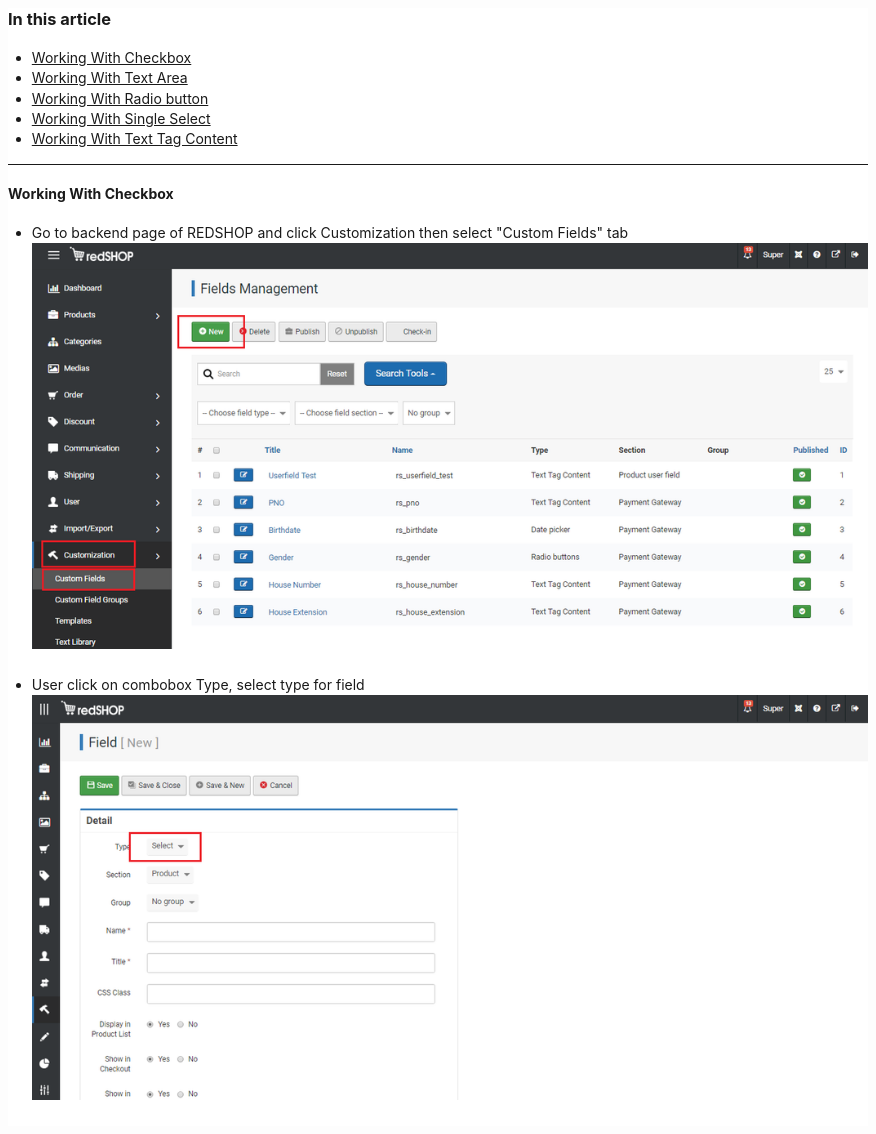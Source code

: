 ### In this article

<ul>
<li><a href="#working-with-checkbox">Working With Checkbox</a>
<li><a href="#working-with-text-area">Working With Text Area</a>
<li><a href="#working-with-radio-button">Working With Radio button</a>
<li><a href="#working-with-single-select">Working With Single Select</a>
<li><a href="#working-with-text-tag-content">Working With Text Tag Content</a>
</ul>

<hr>

<h4 id="working-with-checkbox">Working With Checkbox</h4>

<ul>
<li>Go to backend page of REDSHOP and click Customization then select "Custom Fields" tab
<img src="./manual/en-US/chapters/customization/img/img34.png" class="example"/><br><br>

<li>User click on combobox Type, select type for field
<img src="./manual/en-US/chapters/customization/img/img35.png" class="example"/><br><br>
